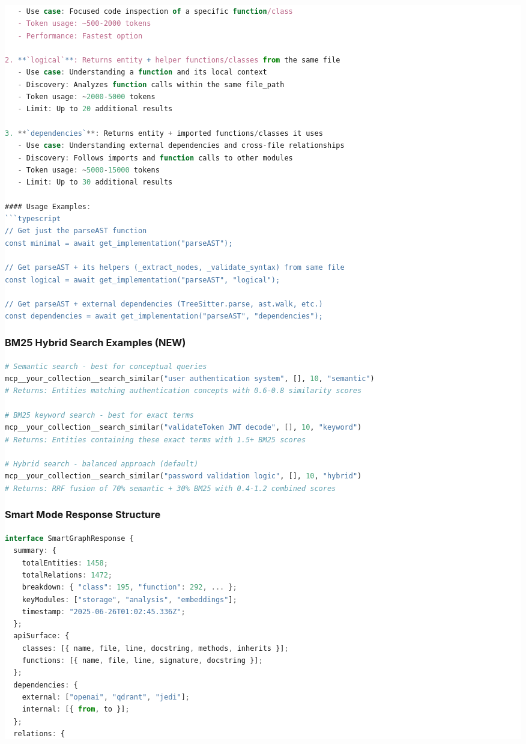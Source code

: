 ```typescript
   - Use case: Focused code inspection of a specific function/class
   - Token usage: ~500-2000 tokens
   - Performance: Fastest option

2. **`logical`**: Returns entity + helper functions/classes from the same file
   - Use case: Understanding a function and its local context
   - Discovery: Analyzes function calls within the same file_path
   - Token usage: ~2000-5000 tokens
   - Limit: Up to 20 additional results

3. **`dependencies`**: Returns entity + imported functions/classes it uses
   - Use case: Understanding external dependencies and cross-file relationships
   - Discovery: Follows imports and function calls to other modules
   - Token usage: ~5000-15000 tokens
   - Limit: Up to 30 additional results

#### Usage Examples:
```typescript
// Get just the parseAST function
const minimal = await get_implementation("parseAST");

// Get parseAST + its helpers (_extract_nodes, _validate_syntax) from same file
const logical = await get_implementation("parseAST", "logical");

// Get parseAST + external dependencies (TreeSitter.parse, ast.walk, etc.)
const dependencies = await get_implementation("parseAST", "dependencies");
```

### BM25 Hybrid Search Examples (NEW)

```python
# Semantic search - best for conceptual queries
mcp__your_collection__search_similar("user authentication system", [], 10, "semantic")
# Returns: Entities matching authentication concepts with 0.6-0.8 similarity scores

# BM25 keyword search - best for exact terms  
mcp__your_collection__search_similar("validateToken JWT decode", [], 10, "keyword")
# Returns: Entities containing these exact terms with 1.5+ BM25 scores

# Hybrid search - balanced approach (default)
mcp__your_collection__search_similar("password validation logic", [], 10, "hybrid")
# Returns: RRF fusion of 70% semantic + 30% BM25 with 0.4-1.2 combined scores
```

### Smart Mode Response Structure

```typescript
interface SmartGraphResponse {
  summary: {
    totalEntities: 1458;
    totalRelations: 1472;
    breakdown: { "class": 195, "function": 292, ... };
    keyModules: ["storage", "analysis", "embeddings"];
    timestamp: "2025-06-26T01:02:45.336Z";
  };
  apiSurface: {
    classes: [{ name, file, line, docstring, methods, inherits }];
    functions: [{ name, file, line, signature, docstring }];
  };
  dependencies: {
    external: ["openai", "qdrant", "jedi"];
    internal: [{ from, to }];
  };
  relations: {
```